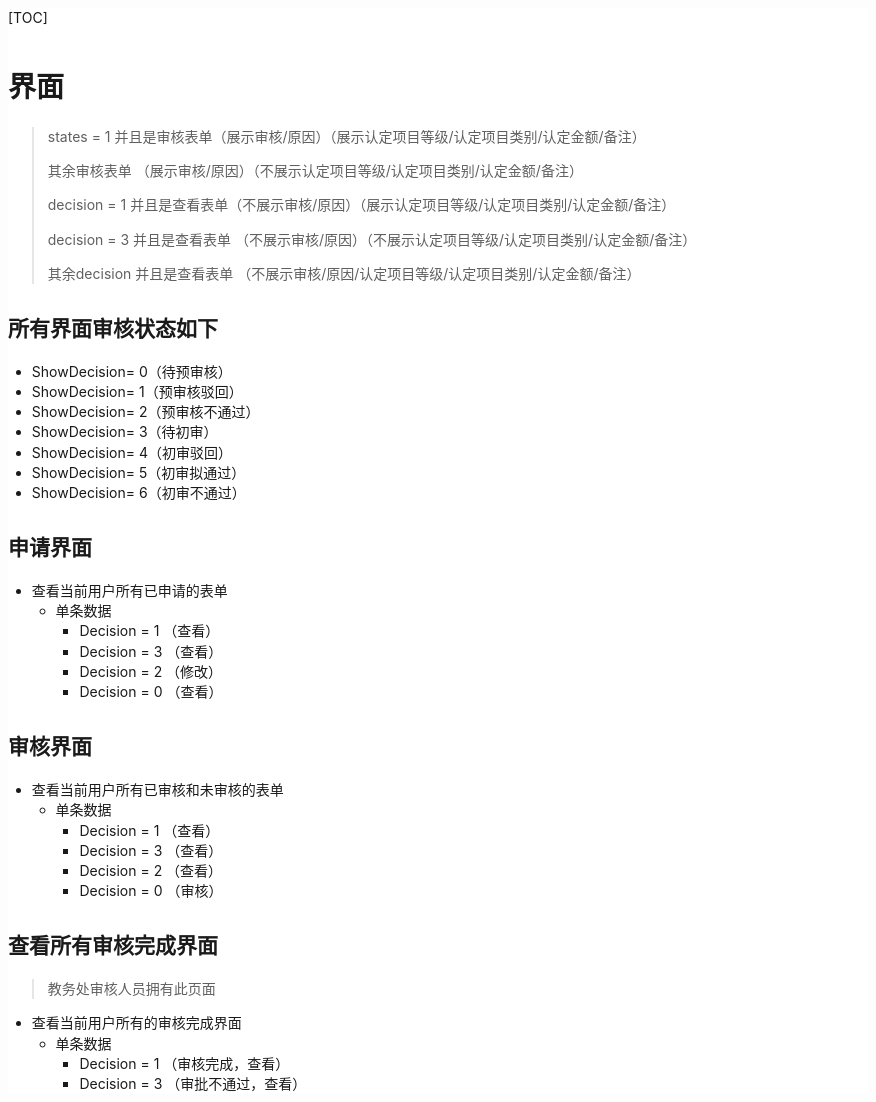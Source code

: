[TOC]



# 界面

>states = 1 并且是审核表单（展示审核/原因）（展示认定项目等级/认定项目类别/认定金额/备注）
>
>其余审核表单 （展示审核/原因）（不展示认定项目等级/认定项目类别/认定金额/备注）
>
>decision = 1 并且是查看表单（不展示审核/原因）（展示认定项目等级/认定项目类别/认定金额/备注）
>
>decision = 3 并且是查看表单 （不展示审核/原因）（不展示认定项目等级/认定项目类别/认定金额/备注）
>
>其余decision 并且是查看表单 （不展示审核/原因/认定项目等级/认定项目类别/认定金额/备注）

## 所有界面审核状态如下

-  ShowDecision= 0（待预审核）
-  ShowDecision= 1（预审核驳回）
-  ShowDecision= 2（预审核不通过）
-  ShowDecision= 3（待初审）
-  ShowDecision= 4（初审驳回）
-  ShowDecision= 5（初审拟通过）
-  ShowDecision= 6（初审不通过）

## 申请界面

- 查看当前用户所有已申请的表单
  - 单条数据
    - Decision = 1 （查看）
    - Decision = 3 （查看）
    - Decision = 2 （修改）
    - Decision = 0 （查看）

## 审核界面

- 查看当前用户所有已审核和未审核的表单
  - 单条数据
    - Decision = 1 （查看）
    - Decision = 3 （查看）
    - Decision = 2 （查看）
    - Decision = 0 （审核）

## 查看所有审核完成界面

> 教务处审核人员拥有此页面

- 查看当前用户所有的审核完成界面
  - 单条数据
    - Decision = 1 （审核完成，查看）
    - Decision = 3 （审批不通过，查看）

